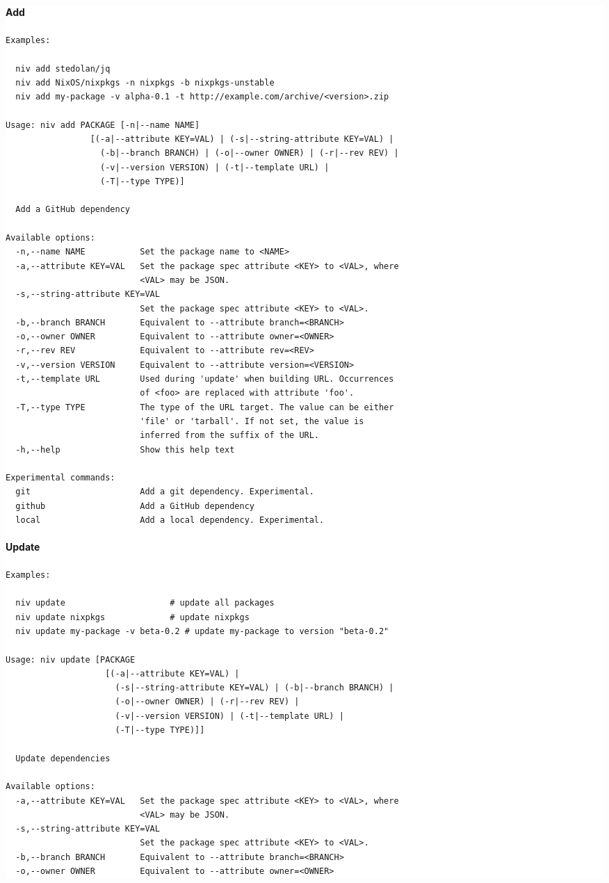 #### Add

```
Examples:

  niv add stedolan/jq
  niv add NixOS/nixpkgs -n nixpkgs -b nixpkgs-unstable
  niv add my-package -v alpha-0.1 -t http://example.com/archive/<version>.zip

Usage: niv add PACKAGE [-n|--name NAME] 
                 [(-a|--attribute KEY=VAL) | (-s|--string-attribute KEY=VAL) | 
                   (-b|--branch BRANCH) | (-o|--owner OWNER) | (-r|--rev REV) | 
                   (-v|--version VERSION) | (-t|--template URL) | 
                   (-T|--type TYPE)]

  Add a GitHub dependency

Available options:
  -n,--name NAME           Set the package name to <NAME>
  -a,--attribute KEY=VAL   Set the package spec attribute <KEY> to <VAL>, where
                           <VAL> may be JSON.
  -s,--string-attribute KEY=VAL
                           Set the package spec attribute <KEY> to <VAL>.
  -b,--branch BRANCH       Equivalent to --attribute branch=<BRANCH>
  -o,--owner OWNER         Equivalent to --attribute owner=<OWNER>
  -r,--rev REV             Equivalent to --attribute rev=<REV>
  -v,--version VERSION     Equivalent to --attribute version=<VERSION>
  -t,--template URL        Used during 'update' when building URL. Occurrences
                           of <foo> are replaced with attribute 'foo'.
  -T,--type TYPE           The type of the URL target. The value can be either
                           'file' or 'tarball'. If not set, the value is
                           inferred from the suffix of the URL.
  -h,--help                Show this help text

Experimental commands:
  git                      Add a git dependency. Experimental.
  github                   Add a GitHub dependency
  local                    Add a local dependency. Experimental.
```

#### Update

```
Examples:
  
  niv update                     # update all packages
  niv update nixpkgs             # update nixpkgs
  niv update my-package -v beta-0.2 # update my-package to version "beta-0.2"

Usage: niv update [PACKAGE 
                    [(-a|--attribute KEY=VAL) | 
                      (-s|--string-attribute KEY=VAL) | (-b|--branch BRANCH) | 
                      (-o|--owner OWNER) | (-r|--rev REV) | 
                      (-v|--version VERSION) | (-t|--template URL) | 
                      (-T|--type TYPE)]]

  Update dependencies

Available options:
  -a,--attribute KEY=VAL   Set the package spec attribute <KEY> to <VAL>, where
                           <VAL> may be JSON.
  -s,--string-attribute KEY=VAL
                           Set the package spec attribute <KEY> to <VAL>.
  -b,--branch BRANCH       Equivalent to --attribute branch=<BRANCH>
  -o,--owner OWNER         Equivalent to --attribute owner=<OWNER>
```

[Nix]: https://nixos.org/nix/
[jq]: https://stedolan.github.io/jq/
[GHC]: https://www.haskell.org/ghc/